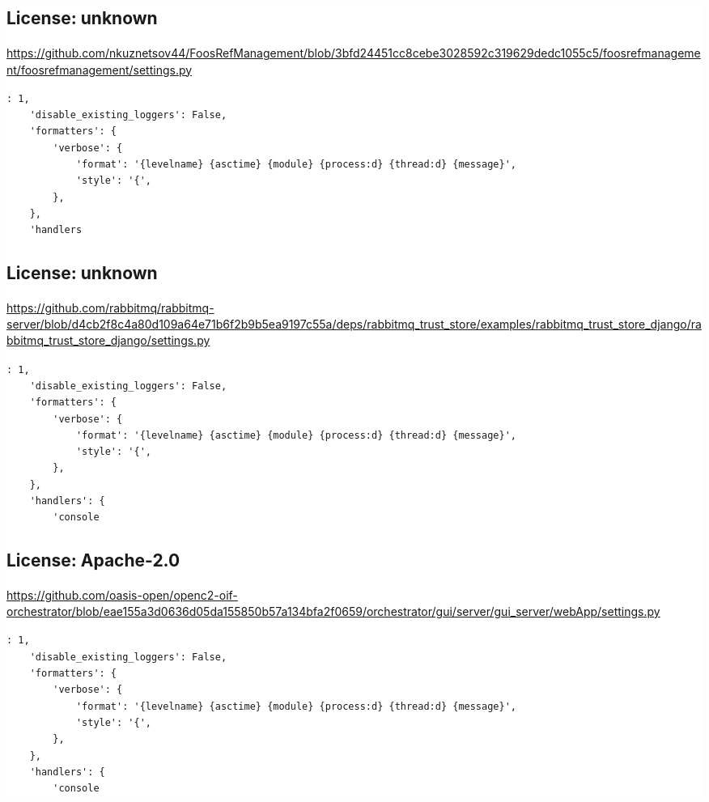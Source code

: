 
## License: unknown
https://github.com/nkuznetsov44/FoosRefManagement/blob/3bfd24451cc8cebe3028592c319629dedc1055c5/foosrefmanagement/foosrefmanagement/settings.py

```
: 1,
    'disable_existing_loggers': False,
    'formatters': {
        'verbose': {
            'format': '{levelname} {asctime} {module} {process:d} {thread:d} {message}',
            'style': '{',
        },
    },
    'handlers
```


## License: unknown
https://github.com/rabbitmq/rabbitmq-server/blob/d4cb2f8c4a80d109a64e71b6f2b9b5ea9197c55a/deps/rabbitmq_trust_store/examples/rabbitmq_trust_store_django/rabbitmq_trust_store_django/settings.py

```
: 1,
    'disable_existing_loggers': False,
    'formatters': {
        'verbose': {
            'format': '{levelname} {asctime} {module} {process:d} {thread:d} {message}',
            'style': '{',
        },
    },
    'handlers': {
        'console
```


## License: Apache-2.0
https://github.com/oasis-open/openc2-oif-orchestrator/blob/eae155a3d0636d05da155850b57a134bfa2f0659/orchestrator/gui/server/gui_server/webApp/settings.py

```
: 1,
    'disable_existing_loggers': False,
    'formatters': {
        'verbose': {
            'format': '{levelname} {asctime} {module} {process:d} {thread:d} {message}',
            'style': '{',
        },
    },
    'handlers': {
        'console
```
